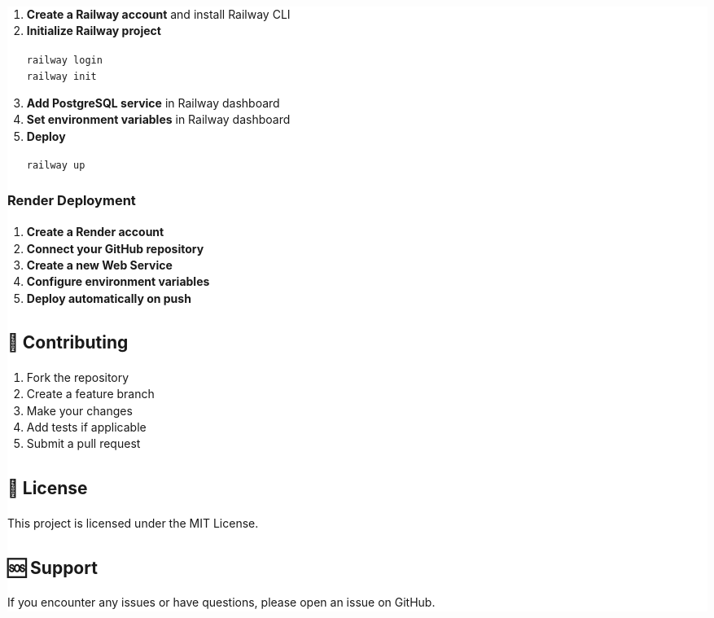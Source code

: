 1. **Create a Railway account** and install Railway CLI
2. **Initialize Railway project**
   ```bash
   railway login
   railway init
   ```
3. **Add PostgreSQL service** in Railway dashboard
4. **Set environment variables** in Railway dashboard
5. **Deploy**
   ```bash
   railway up
   ```

### Render Deployment

1. **Create a Render account**
2. **Connect your GitHub repository**
3. **Create a new Web Service**
4. **Configure environment variables**
5. **Deploy automatically on push**

## 🤝 Contributing

1. Fork the repository
2. Create a feature branch
3. Make your changes
4. Add tests if applicable
5. Submit a pull request

## 📄 License

This project is licensed under the MIT License.

## 🆘 Support

If you encounter any issues or have questions, please open an issue on GitHub. 